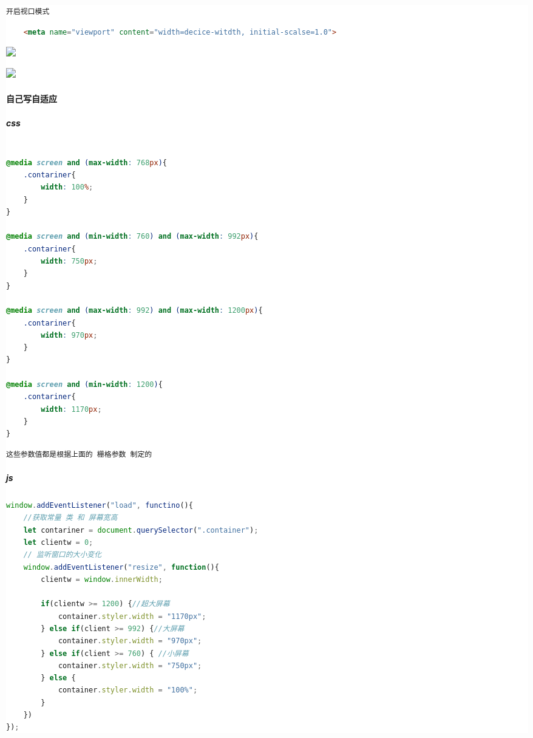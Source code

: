 `开启视口模式`

```html
	<meta name="viewport" content="width=decice-witdth, initial-scalse=1.0"> 
```

![](https://i.imgur.com/hkXJ8WL.png)

![](https://i.imgur.com/usYXan5.png)

#### 自己写自适应

##### css

```css

@media screen and (max-width: 768px){
	.contariner{
		width: 100%;
	}
}

@media screen and (min-width: 760) and (max-width: 992px){
	.contariner{
		width: 750px;
	}
}

@media screen and (max-width: 992) and (max-width: 1200px){
	.contariner{
		width: 970px;
	}
}

@media screen and (min-width: 1200){
	.contariner{
		width: 1170px;
	}
}

```

	这些参数值都是根据上面的 栅格参数 制定的
##### js

```javascript
window.addEventListener("load", functino(){
	//获取常量 类 和 屏幕宽高
	let contariner = document.querySelector(".container");
	let clientw = 0;	
	// 监听窗口的大小变化
	window.addEventListener("resize", function(){
		clientw = window.innerWidth;
		
		if(clientw >= 1200) {//超大屏幕
			container.styler.width = "1170px";
		} else if(client >= 992) {//大屏幕
			container.styler.width = "970px";
		} else if(client >= 760) { //小屏幕
			container.styler.width = "750px";
		} else {
			container.styler.width = "100%";
		}
	})
});
```
